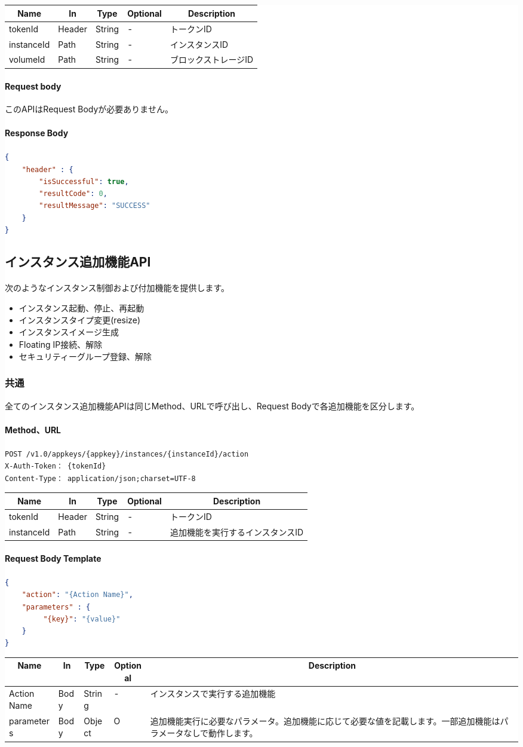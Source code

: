 |  Name | In | Type | Optional | Description |
|--|--|--|--|--|
| tokenId | Header | String| - | トークンID |
| instanceId | Path | String | - | インスタンスID |
| volumeId | Path | String | - | ブロックストレージID |

#### Request body
このAPIはRequest Bodyが必要ありません。

#### Response Body

```json
{
    "header" : {
        "isSuccessful": true,
        "resultCode": 0,
        "resultMessage": "SUCCESS"
    }
}
```

## インスタンス追加機能API
次のようなインスタンス制御および付加機能を提供します。

- インスタンス起動、停止、再起動
- インスタンスタイプ変更(resize)
- インスタンスイメージ生成
- Floating IP接続、解除
- セキュリティーグループ登録、解除

### 共通
全てのインスタンス追加機能APIは同じMethod、URLで呼び出し、Request Bodyで各追加機能を区分します。
#### Method、URL
```
POST /v1.0/appkeys/{appkey}/instances/{instanceId}/action
X-Auth-Token： {tokenId}
Content-Type： application/json;charset=UTF-8
```

|  Name | In | Type | Optional | Description |
|--|--|--|--|--|
| tokenId | Header | String| - | トークンID |
| instanceId | Path | String | - | 追加機能を実行するインスタンスID |

#### Request Body Template
```json
{
    "action": "{Action Name}",
    "parameters" : {
         "{key}": "{value}"
    }
}
```
|  Name | In | Type | Optional | Description |
|--|--|--|--|--|
| Action Name | Body | String | - | インスタンスで実行する追加機能 |
| parameters | Body | Object| O | 追加機能実行に必要なパラメータ。追加機能に応じて必要な値を記載します。一部追加機能はパラメータなしで動作します。|
